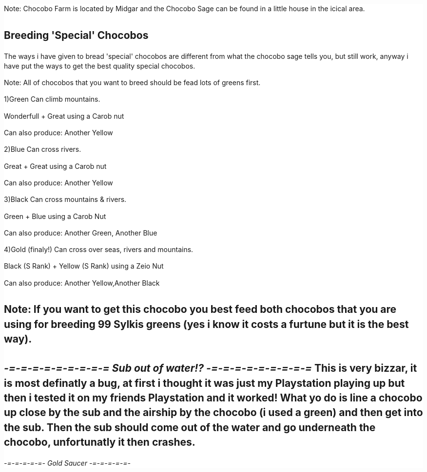 Note: Chocobo Farm is located by Midgar and the Chocobo Sage can be found in
a little house in the icical area.


Breeding 'Special' Chocobos
---------------------------
The ways i have given to bread 'special' chocobos are different from what the chocobo
sage tells you, but still work, anyway i have put the ways to get the best quality
special chocobos.


Note: All of chocobos that you want to breed should be fead lots of greens first.

1)Green
Can climb mountains.


Wonderfull + Great using a Carob nut 

Can also produce: Another Yellow


2)Blue
Can cross rivers.


Great + Great using a Carob nut

Can also produce: Another Yellow

3)Black
Can cross mountains & rivers.


Green + Blue using a Carob Nut

Can also produce: Another Green, Another Blue

4)Gold (finaly!)
Can cross over seas, rivers and mountains.


Black (S Rank) + Yellow (S Rank) using a Zeio Nut

Can also produce: Another Yellow,Another Black

Note: If you want to get this chocobo you best feed both chocobos that you
are using for breeding 99 Sylkis greens (yes i know it costs a furtune but it is the best way).
----------------------------------------------------------------------------------------------
*-=-=-=-=-=-=-=-=-=*
*Sub out of water!?*
*-=-=-=-=-=-=-=-=-=*
This is very bizzar, it is most definatly a bug, at first i thought it
was just my Playstation playing up but then i tested it on my friends Playstation and it worked!
What yo do is line a chocobo up close by the sub and the airship by the chocobo (i used a green)
and then get into the sub. Then the sub should come out of the water and go
underneath the chocobo, unfortunatly it then crashes.
----------------------------------------------------------------------------------------------
*-=-=-=-=-=-*
*Gold Saucer*
*-=-=-=-=-=-*
